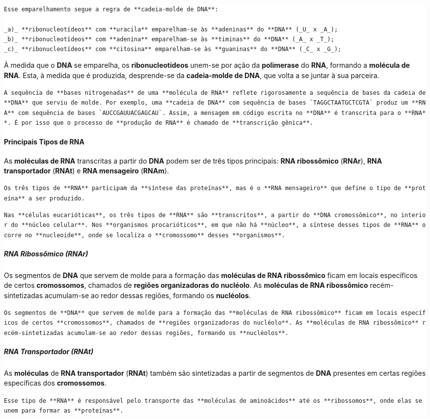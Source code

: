 ```ad-warning 
Esse emparelhamento segue a regra de **cadeia-molde de DNA**: 

_a)_ **ribonucleotídeos** com **uracila** emparelham-se às **adeninas** do **DNA** (_U_ x _A_);
_b)_ **ribonucleotídeos** com **adenina** emparelham-se às **timinas** do **DNA** (_A_ x _T_);
_c)_ **ribonucleotídeos** com **citosina** emparelham-se às **guaninas** do **DNA** (_C_ x _G_);
```

À medida que o **DNA** se emparelha, os **ribonucleotídeos** unem-se por ação da **polimerase** do **RNA**, formando a **molécula de RNA**. Esta, à medida que é produzida, desprende-se da **cadeia-molde de DNA**, que volta a se juntar à sua parceira.

```ad-note
A sequência de **bases nitrogenadas** de uma **molécula de RNA** reflete rigorosamente a sequência de bases da cadeia de **DNA** que serviu de molde. Por exemplo, uma **cadeia de DNA** com sequência de bases `TAGGCTAATGCTCGTA` produz um **RNA** com sequência de bases `AUCCGAUUACGAGCAU`. Assim, a mensagem em código escrita no **DNA** é transcrita para o **RNA**. É por isso que o processo de **produção de RNA** é chamado de **transcrição gênica**.
```
#### Principais Tipos de RNA
As **moléculas de RNA** transcritas a partir do **DNA** podem ser de três tipos principais: **RNA ribossômico** (**RNAr**), **RNA transportador** (**RNAt**) e **RNA mensageiro** (**RNAm**).

```ad-important
Os três tipos de **RNA** participam da **síntese das proteínas**, mas é o **RNA mensageiro** que define o tipo de **proteína** a ser produzido.
```

```ad-note
Nas **células eucarióticas**, os três tipos de **RNA** são **transcritos**, a partir do **DNA cromossômico**, no interior do **núcleo celular**. Nos **organismos procarióticos**, em que não há **núcleo**, a síntese desses tipos de **RNA** ocorre no **nucleoide**, onde se localiza o **cromossomo** desses **organismos**. 
```
##### RNA Ribossômico (RNAr)
Os segmentos de **DNA** que servem de molde para a formação das **moléculas de RNA ribossômico** ficam em locais específicos de certos **cromossomos**, chamados de **regiões organizadoras do nucléolo**. As **moléculas de RNA ribossômico** recém-sintetizadas acumulam-se ao redor dessas regiões, formando os **nucléolos**. 

```ad-note
Os segmentos de **DNA** que servem de molde para a formação das **moléculas de RNA ribossômico** ficam em locais específicos de certos **cromossomos**, chamados de **regiões organizadoras do nucléolo**. As **moléculas de RNA ribossômico** recém-sintetizadas acumulam-se ao redor dessas regiões, formando os **nucléolos**. 

```
##### RNA Transportador (RNAt)
As **moléculas** de **RNA transportador** (**RNAt**) também são sintetizadas a partir de segmentos de **DNA** presentes em certas regiões específicas dos **cromossomos**. 

```ad-warning
Esse tipo de **RNA** é responsável pelo transporte das **moléculas de aminoácidos** até os **ribossomos**, onde elas se unem para formar as **proteínas**.
```
